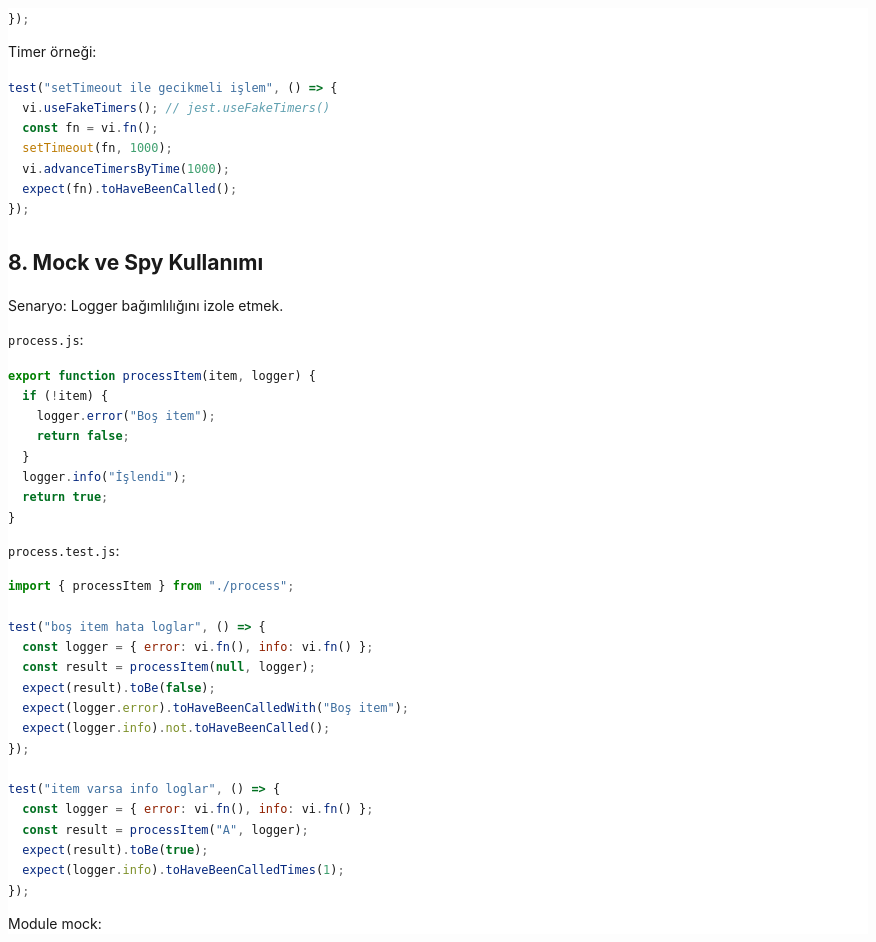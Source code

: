 ```js
});
```

Timer örneği:

```js
test("setTimeout ile gecikmeli işlem", () => {
  vi.useFakeTimers(); // jest.useFakeTimers()
  const fn = vi.fn();
  setTimeout(fn, 1000);
  vi.advanceTimersByTime(1000);
  expect(fn).toHaveBeenCalled();
});
```

## 8. Mock ve Spy Kullanımı

Senaryo: Logger bağımlılığını izole etmek.

`process.js`:

```js
export function processItem(item, logger) {
  if (!item) {
    logger.error("Boş item");
    return false;
  }
  logger.info("İşlendi");
  return true;
}
```

`process.test.js`:

```js
import { processItem } from "./process";

test("boş item hata loglar", () => {
  const logger = { error: vi.fn(), info: vi.fn() };
  const result = processItem(null, logger);
  expect(result).toBe(false);
  expect(logger.error).toHaveBeenCalledWith("Boş item");
  expect(logger.info).not.toHaveBeenCalled();
});

test("item varsa info loglar", () => {
  const logger = { error: vi.fn(), info: vi.fn() };
  const result = processItem("A", logger);
  expect(result).toBe(true);
  expect(logger.info).toHaveBeenCalledTimes(1);
});
```

Module mock:
